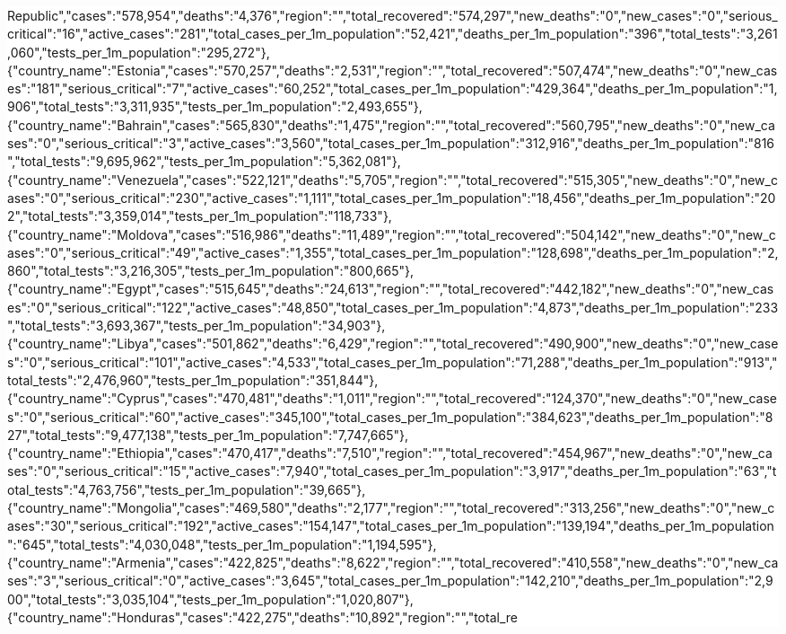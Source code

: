 Republic&#34;,&#34;cases&#34;:&#34;578,954&#34;,&#34;deaths&#34;:&#34;4,376&#34;,&#34;region&#34;:&#34;&#34;,&#34;total_recovered&#34;:&#34;574,297&#34;,&#34;new_deaths&#34;:&#34;0&#34;,&#34;new_cases&#34;:&#34;0&#34;,&#34;serious_critical&#34;:&#34;16&#34;,&#34;active_cases&#34;:&#34;281&#34;,&#34;total_cases_per_1m_population&#34;:&#34;52,421&#34;,&#34;deaths_per_1m_population&#34;:&#34;396&#34;,&#34;total_tests&#34;:&#34;3,261,060&#34;,&#34;tests_per_1m_population&#34;:&#34;295,272&#34;},{&#34;country_name&#34;:&#34;Estonia&#34;,&#34;cases&#34;:&#34;570,257&#34;,&#34;deaths&#34;:&#34;2,531&#34;,&#34;region&#34;:&#34;&#34;,&#34;total_recovered&#34;:&#34;507,474&#34;,&#34;new_deaths&#34;:&#34;0&#34;,&#34;new_cases&#34;:&#34;181&#34;,&#34;serious_critical&#34;:&#34;7&#34;,&#34;active_cases&#34;:&#34;60,252&#34;,&#34;total_cases_per_1m_population&#34;:&#34;429,364&#34;,&#34;deaths_per_1m_population&#34;:&#34;1,906&#34;,&#34;total_tests&#34;:&#34;3,311,935&#34;,&#34;tests_per_1m_population&#34;:&#34;2,493,655&#34;},{&#34;country_name&#34;:&#34;Bahrain&#34;,&#34;cases&#34;:&#34;565,830&#34;,&#34;deaths&#34;:&#34;1,475&#34;,&#34;region&#34;:&#34;&#34;,&#34;total_recovered&#34;:&#34;560,795&#34;,&#34;new_deaths&#34;:&#34;0&#34;,&#34;new_cases&#34;:&#34;0&#34;,&#34;serious_critical&#34;:&#34;3&#34;,&#34;active_cases&#34;:&#34;3,560&#34;,&#34;total_cases_per_1m_population&#34;:&#34;312,916&#34;,&#34;deaths_per_1m_population&#34;:&#34;816&#34;,&#34;total_tests&#34;:&#34;9,695,962&#34;,&#34;tests_per_1m_population&#34;:&#34;5,362,081&#34;},{&#34;country_name&#34;:&#34;Venezuela&#34;,&#34;cases&#34;:&#34;522,121&#34;,&#34;deaths&#34;:&#34;5,705&#34;,&#34;region&#34;:&#34;&#34;,&#34;total_recovered&#34;:&#34;515,305&#34;,&#34;new_deaths&#34;:&#34;0&#34;,&#34;new_cases&#34;:&#34;0&#34;,&#34;serious_critical&#34;:&#34;230&#34;,&#34;active_cases&#34;:&#34;1,111&#34;,&#34;total_cases_per_1m_population&#34;:&#34;18,456&#34;,&#34;deaths_per_1m_population&#34;:&#34;202&#34;,&#34;total_tests&#34;:&#34;3,359,014&#34;,&#34;tests_per_1m_population&#34;:&#34;118,733&#34;},{&#34;country_name&#34;:&#34;Moldova&#34;,&#34;cases&#34;:&#34;516,986&#34;,&#34;deaths&#34;:&#34;11,489&#34;,&#34;region&#34;:&#34;&#34;,&#34;total_recovered&#34;:&#34;504,142&#34;,&#34;new_deaths&#34;:&#34;0&#34;,&#34;new_cases&#34;:&#34;0&#34;,&#34;serious_critical&#34;:&#34;49&#34;,&#34;active_cases&#34;:&#34;1,355&#34;,&#34;total_cases_per_1m_population&#34;:&#34;128,698&#34;,&#34;deaths_per_1m_population&#34;:&#34;2,860&#34;,&#34;total_tests&#34;:&#34;3,216,305&#34;,&#34;tests_per_1m_population&#34;:&#34;800,665&#34;},{&#34;country_name&#34;:&#34;Egypt&#34;,&#34;cases&#34;:&#34;515,645&#34;,&#34;deaths&#34;:&#34;24,613&#34;,&#34;region&#34;:&#34;&#34;,&#34;total_recovered&#34;:&#34;442,182&#34;,&#34;new_deaths&#34;:&#34;0&#34;,&#34;new_cases&#34;:&#34;0&#34;,&#34;serious_critical&#34;:&#34;122&#34;,&#34;active_cases&#34;:&#34;48,850&#34;,&#34;total_cases_per_1m_population&#34;:&#34;4,873&#34;,&#34;deaths_per_1m_population&#34;:&#34;233&#34;,&#34;total_tests&#34;:&#34;3,693,367&#34;,&#34;tests_per_1m_population&#34;:&#34;34,903&#34;},{&#34;country_name&#34;:&#34;Libya&#34;,&#34;cases&#34;:&#34;501,862&#34;,&#34;deaths&#34;:&#34;6,429&#34;,&#34;region&#34;:&#34;&#34;,&#34;total_recovered&#34;:&#34;490,900&#34;,&#34;new_deaths&#34;:&#34;0&#34;,&#34;new_cases&#34;:&#34;0&#34;,&#34;serious_critical&#34;:&#34;101&#34;,&#34;active_cases&#34;:&#34;4,533&#34;,&#34;total_cases_per_1m_population&#34;:&#34;71,288&#34;,&#34;deaths_per_1m_population&#34;:&#34;913&#34;,&#34;total_tests&#34;:&#34;2,476,960&#34;,&#34;tests_per_1m_population&#34;:&#34;351,844&#34;},{&#34;country_name&#34;:&#34;Cyprus&#34;,&#34;cases&#34;:&#34;470,481&#34;,&#34;deaths&#34;:&#34;1,011&#34;,&#34;region&#34;:&#34;&#34;,&#34;total_recovered&#34;:&#34;124,370&#34;,&#34;new_deaths&#34;:&#34;0&#34;,&#34;new_cases&#34;:&#34;0&#34;,&#34;serious_critical&#34;:&#34;60&#34;,&#34;active_cases&#34;:&#34;345,100&#34;,&#34;total_cases_per_1m_population&#34;:&#34;384,623&#34;,&#34;deaths_per_1m_population&#34;:&#34;827&#34;,&#34;total_tests&#34;:&#34;9,477,138&#34;,&#34;tests_per_1m_population&#34;:&#34;7,747,665&#34;},{&#34;country_name&#34;:&#34;Ethiopia&#34;,&#34;cases&#34;:&#34;470,417&#34;,&#34;deaths&#34;:&#34;7,510&#34;,&#34;region&#34;:&#34;&#34;,&#34;total_recovered&#34;:&#34;454,967&#34;,&#34;new_deaths&#34;:&#34;0&#34;,&#34;new_cases&#34;:&#34;0&#34;,&#34;serious_critical&#34;:&#34;15&#34;,&#34;active_cases&#34;:&#34;7,940&#34;,&#34;total_cases_per_1m_population&#34;:&#34;3,917&#34;,&#34;deaths_per_1m_population&#34;:&#34;63&#34;,&#34;total_tests&#34;:&#34;4,763,756&#34;,&#34;tests_per_1m_population&#34;:&#34;39,665&#34;},{&#34;country_name&#34;:&#34;Mongolia&#34;,&#34;cases&#34;:&#34;469,580&#34;,&#34;deaths&#34;:&#34;2,177&#34;,&#34;region&#34;:&#34;&#34;,&#34;total_recovered&#34;:&#34;313,256&#34;,&#34;new_deaths&#34;:&#34;0&#34;,&#34;new_cases&#34;:&#34;30&#34;,&#34;serious_critical&#34;:&#34;192&#34;,&#34;active_cases&#34;:&#34;154,147&#34;,&#34;total_cases_per_1m_population&#34;:&#34;139,194&#34;,&#34;deaths_per_1m_population&#34;:&#34;645&#34;,&#34;total_tests&#34;:&#34;4,030,048&#34;,&#34;tests_per_1m_population&#34;:&#34;1,194,595&#34;},{&#34;country_name&#34;:&#34;Armenia&#34;,&#34;cases&#34;:&#34;422,825&#34;,&#34;deaths&#34;:&#34;8,622&#34;,&#34;region&#34;:&#34;&#34;,&#34;total_recovered&#34;:&#34;410,558&#34;,&#34;new_deaths&#34;:&#34;0&#34;,&#34;new_cases&#34;:&#34;3&#34;,&#34;serious_critical&#34;:&#34;0&#34;,&#34;active_cases&#34;:&#34;3,645&#34;,&#34;total_cases_per_1m_population&#34;:&#34;142,210&#34;,&#34;deaths_per_1m_population&#34;:&#34;2,900&#34;,&#34;total_tests&#34;:&#34;3,035,104&#34;,&#34;tests_per_1m_population&#34;:&#34;1,020,807&#34;},{&#34;country_name&#34;:&#34;Honduras&#34;,&#34;cases&#34;:&#34;422,275&#34;,&#34;deaths&#34;:&#34;10,892&#34;,&#34;region&#34;:&#34;&#34;,&#34;total_re
